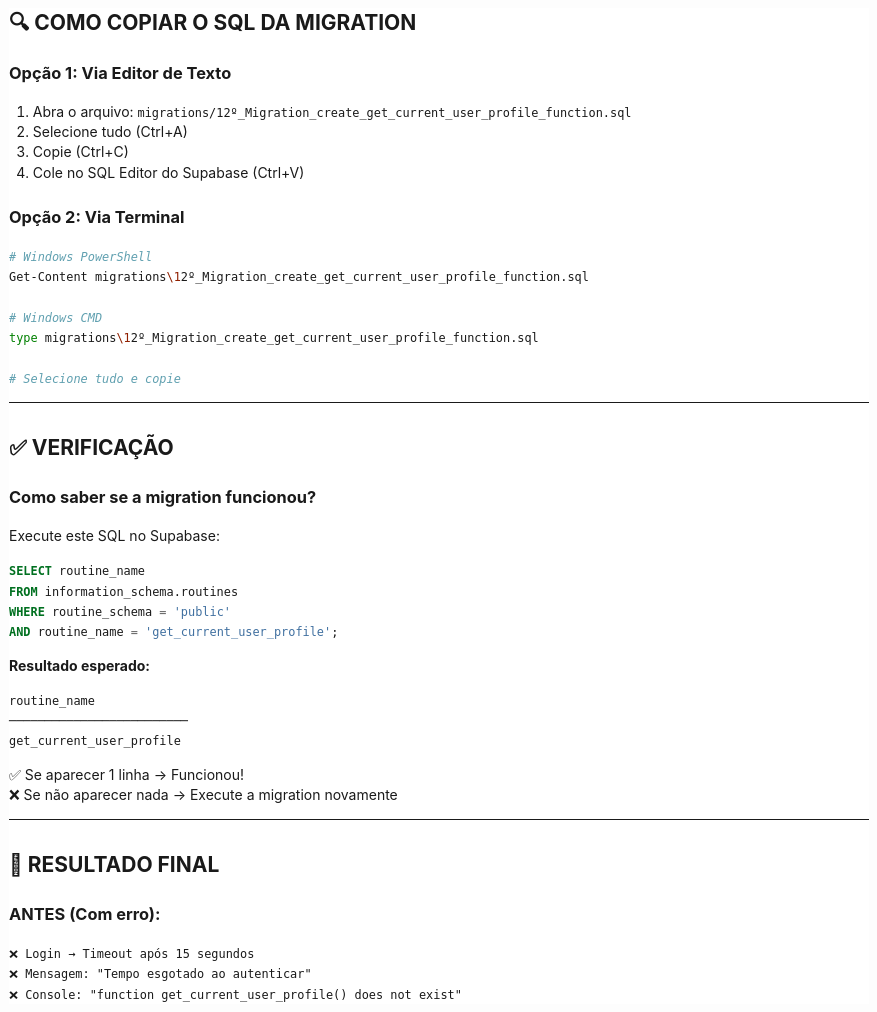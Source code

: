 
## 🔍 **COMO COPIAR O SQL DA MIGRATION**

### **Opção 1: Via Editor de Texto**
1. Abra o arquivo: `migrations/12º_Migration_create_get_current_user_profile_function.sql`
2. Selecione tudo (Ctrl+A)
3. Copie (Ctrl+C)
4. Cole no SQL Editor do Supabase (Ctrl+V)

### **Opção 2: Via Terminal**
```bash
# Windows PowerShell
Get-Content migrations\12º_Migration_create_get_current_user_profile_function.sql

# Windows CMD
type migrations\12º_Migration_create_get_current_user_profile_function.sql

# Selecione tudo e copie
```

---

## ✅ **VERIFICAÇÃO**

### **Como saber se a migration funcionou?**

Execute este SQL no Supabase:

```sql
SELECT routine_name 
FROM information_schema.routines 
WHERE routine_schema = 'public' 
AND routine_name = 'get_current_user_profile';
```

**Resultado esperado:**
```
routine_name
─────────────────────────
get_current_user_profile
```

✅ Se aparecer 1 linha → Funcionou!  
❌ Se não aparecer nada → Execute a migration novamente

---

## 🎯 **RESULTADO FINAL**

### **ANTES (Com erro):**
```
❌ Login → Timeout após 15 segundos
❌ Mensagem: "Tempo esgotado ao autenticar"
❌ Console: "function get_current_user_profile() does not exist"
```
